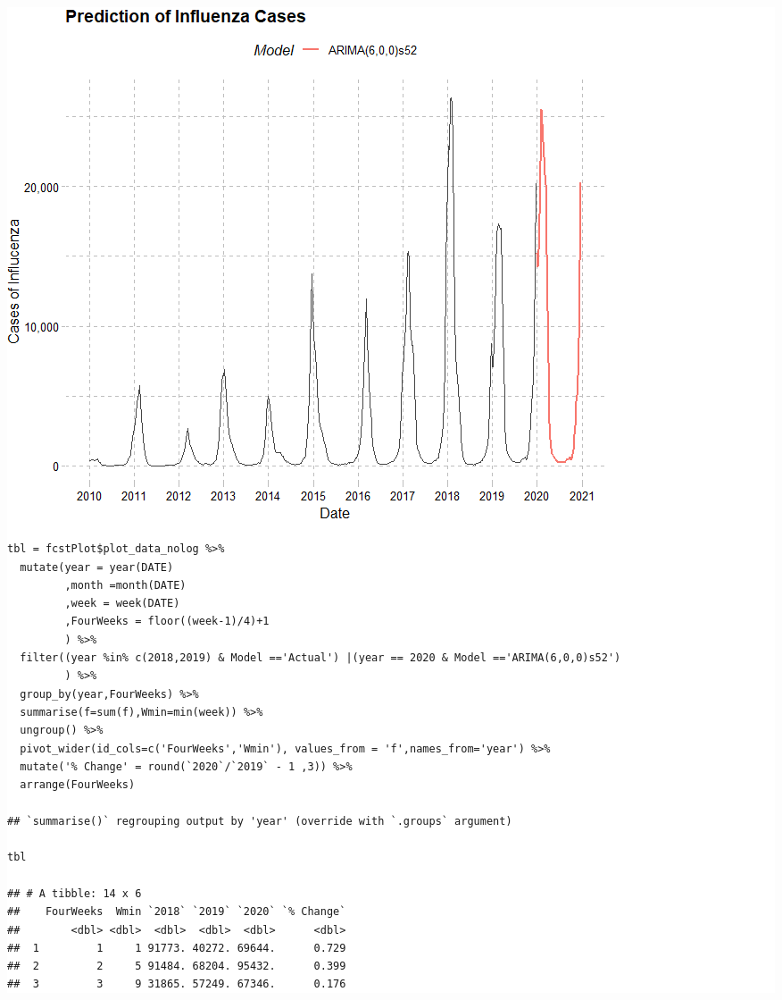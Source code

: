 ![](flu_data_analysis_files/figure-gfm/unnamed-chunk-28-1.png)

    tbl = fcstPlot$plot_data_nolog %>%
      mutate(year = year(DATE)
             ,month =month(DATE)
             ,week = week(DATE)
             ,FourWeeks = floor((week-1)/4)+1
             ) %>%
      filter((year %in% c(2018,2019) & Model =='Actual') |(year == 2020 & Model =='ARIMA(6,0,0)s52') 
             ) %>%
      group_by(year,FourWeeks) %>%
      summarise(f=sum(f),Wmin=min(week)) %>%
      ungroup() %>%
      pivot_wider(id_cols=c('FourWeeks','Wmin'), values_from = 'f',names_from='year') %>%
      mutate('% Change' = round(`2020`/`2019` - 1 ,3)) %>%
      arrange(FourWeeks)

    ## `summarise()` regrouping output by 'year' (override with `.groups` argument)

    tbl

    ## # A tibble: 14 x 6
    ##    FourWeeks  Wmin `2018` `2019` `2020` `% Change`
    ##        <dbl> <dbl>  <dbl>  <dbl>  <dbl>      <dbl>
    ##  1         1     1 91773. 40272. 69644.      0.729
    ##  2         2     5 91484. 68204. 95432.      0.399
    ##  3         3     9 31865. 57249. 67346.      0.176